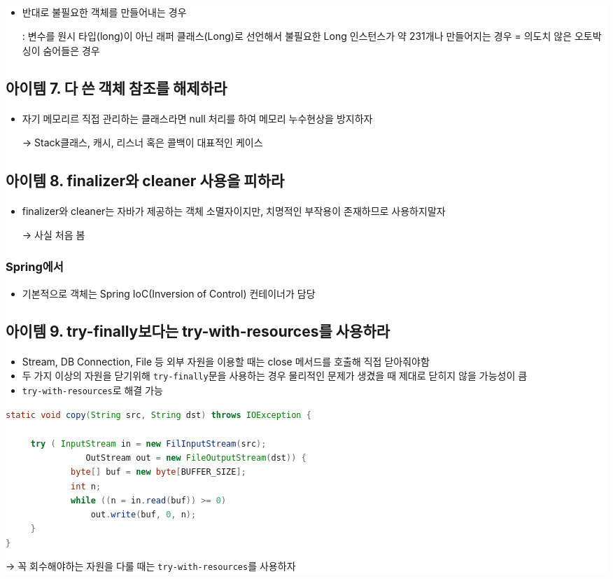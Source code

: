 - 반대로 불필요한 객체를 만들어내는 경우

    : 변수를 원시 타입(long)이 아닌 래퍼 클래스(Long)로 선언해서 불필요한 Long 인스턴스가 약 231개나 만들어지는 경우 = 의도치 않은 오토박싱이 숨어들은 경우


## 아이템 7. 다 쓴 객체 참조를 해제하라

- 자기 메모리르 직접 관리하는 클래스라면 null 처리를 하여 메모리 누수현상을 방지하자

    → Stack클래스, 캐시, 리스너 혹은 콜백이 대표적인 케이스


## 아이템 8. finalizer와 cleaner 사용을 피하라

- finalizer와 cleaner는 자바가 제공하는 객체 소멸자이지만, 치명적인 부작용이 존재하므로 사용하지말자

    → 사실 처음 봄


### Spring에서

- 기본적으로 객체는 Spring IoC(Inversion of Control) 컨테이너가 담당

## 아이템 9. try-finally보다는 try-with-resources를 사용하라

- Stream, DB Connection, File 등 외부 자원을 이용할 때는 close 메서드를 호출해 직접 닫아줘야함
- 두 가지 이상의 자원을 닫기위해 `try-finally`문을 사용하는 경우 물리적인 문제가 생겼을 때 제대로 닫히지 않을 가능성이 큼
- `try-with-resources`로 해결 가능

```java
static void copy(String src, String dst) throws IOException {

     try ( InputStream in = new FilInputStream(src);
                OutStream out = new FileOutputStream(dst)) {
             byte[] buf = new byte[BUFFER_SIZE];
             int n;
             while ((n = in.read(buf)) >= 0)
                 out.write(buf, 0, n);
     }
}
```

→ 꼭 회수해야하는 자원을 다룰 때는 `try-with-resources`를 사용하자
